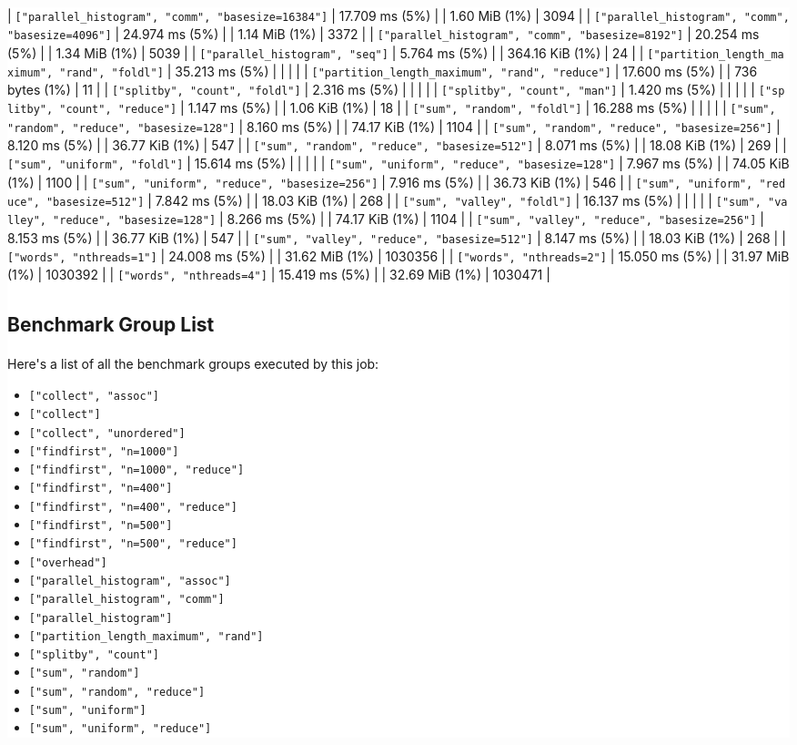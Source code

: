 | `["parallel_histogram", "comm", "basesize=16384"]`  |  17.709 ms (5%) |         |   1.60 MiB (1%) |        3094 |
| `["parallel_histogram", "comm", "basesize=4096"]`   |  24.974 ms (5%) |         |   1.14 MiB (1%) |        3372 |
| `["parallel_histogram", "comm", "basesize=8192"]`   |  20.254 ms (5%) |         |   1.34 MiB (1%) |        5039 |
| `["parallel_histogram", "seq"]`                     |   5.764 ms (5%) |         | 364.16 KiB (1%) |          24 |
| `["partition_length_maximum", "rand", "foldl"]`     |  35.213 ms (5%) |         |                 |             |
| `["partition_length_maximum", "rand", "reduce"]`    |  17.600 ms (5%) |         |  736 bytes (1%) |          11 |
| `["splitby", "count", "foldl"]`                     |   2.316 ms (5%) |         |                 |             |
| `["splitby", "count", "man"]`                       |   1.420 ms (5%) |         |                 |             |
| `["splitby", "count", "reduce"]`                    |   1.147 ms (5%) |         |   1.06 KiB (1%) |          18 |
| `["sum", "random", "foldl"]`                        |  16.288 ms (5%) |         |                 |             |
| `["sum", "random", "reduce", "basesize=128"]`       |   8.160 ms (5%) |         |  74.17 KiB (1%) |        1104 |
| `["sum", "random", "reduce", "basesize=256"]`       |   8.120 ms (5%) |         |  36.77 KiB (1%) |         547 |
| `["sum", "random", "reduce", "basesize=512"]`       |   8.071 ms (5%) |         |  18.08 KiB (1%) |         269 |
| `["sum", "uniform", "foldl"]`                       |  15.614 ms (5%) |         |                 |             |
| `["sum", "uniform", "reduce", "basesize=128"]`      |   7.967 ms (5%) |         |  74.05 KiB (1%) |        1100 |
| `["sum", "uniform", "reduce", "basesize=256"]`      |   7.916 ms (5%) |         |  36.73 KiB (1%) |         546 |
| `["sum", "uniform", "reduce", "basesize=512"]`      |   7.842 ms (5%) |         |  18.03 KiB (1%) |         268 |
| `["sum", "valley", "foldl"]`                        |  16.137 ms (5%) |         |                 |             |
| `["sum", "valley", "reduce", "basesize=128"]`       |   8.266 ms (5%) |         |  74.17 KiB (1%) |        1104 |
| `["sum", "valley", "reduce", "basesize=256"]`       |   8.153 ms (5%) |         |  36.77 KiB (1%) |         547 |
| `["sum", "valley", "reduce", "basesize=512"]`       |   8.147 ms (5%) |         |  18.03 KiB (1%) |         268 |
| `["words", "nthreads=1"]`                           |  24.008 ms (5%) |         |  31.62 MiB (1%) |     1030356 |
| `["words", "nthreads=2"]`                           |  15.050 ms (5%) |         |  31.97 MiB (1%) |     1030392 |
| `["words", "nthreads=4"]`                           |  15.419 ms (5%) |         |  32.69 MiB (1%) |     1030471 |

## Benchmark Group List
Here's a list of all the benchmark groups executed by this job:

- `["collect", "assoc"]`
- `["collect"]`
- `["collect", "unordered"]`
- `["findfirst", "n=1000"]`
- `["findfirst", "n=1000", "reduce"]`
- `["findfirst", "n=400"]`
- `["findfirst", "n=400", "reduce"]`
- `["findfirst", "n=500"]`
- `["findfirst", "n=500", "reduce"]`
- `["overhead"]`
- `["parallel_histogram", "assoc"]`
- `["parallel_histogram", "comm"]`
- `["parallel_histogram"]`
- `["partition_length_maximum", "rand"]`
- `["splitby", "count"]`
- `["sum", "random"]`
- `["sum", "random", "reduce"]`
- `["sum", "uniform"]`
- `["sum", "uniform", "reduce"]`